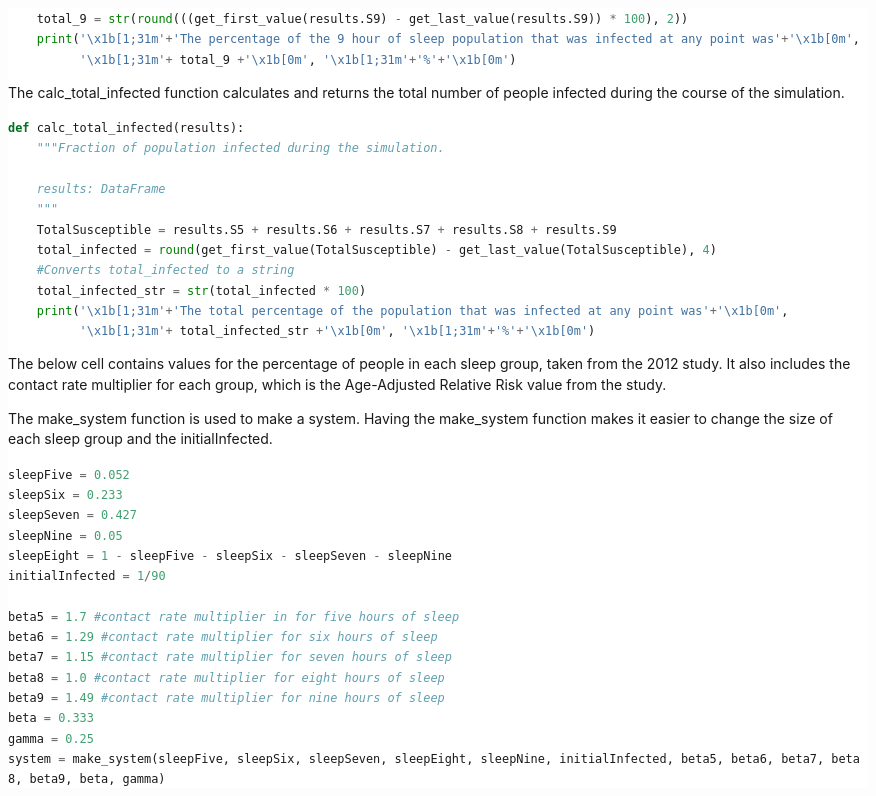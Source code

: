 ```python
    total_9 = str(round(((get_first_value(results.S9) - get_last_value(results.S9)) * 100), 2))
    print('\x1b[1;31m'+'The percentage of the 9 hour of sleep population that was infected at any point was'+'\x1b[0m', 
          '\x1b[1;31m'+ total_9 +'\x1b[0m', '\x1b[1;31m'+'%'+'\x1b[0m')
```

The calc_total_infected function calculates and returns the total number of people infected during the course of the simulation.


```python
def calc_total_infected(results):
    """Fraction of population infected during the simulation.
    
    results: DataFrame
    """
    TotalSusceptible = results.S5 + results.S6 + results.S7 + results.S8 + results.S9
    total_infected = round(get_first_value(TotalSusceptible) - get_last_value(TotalSusceptible), 4)
    #Converts total_infected to a string
    total_infected_str = str(total_infected * 100)
    print('\x1b[1;31m'+'The total percentage of the population that was infected at any point was'+'\x1b[0m', 
          '\x1b[1;31m'+ total_infected_str +'\x1b[0m', '\x1b[1;31m'+'%'+'\x1b[0m')
```

The below cell contains values for the percentage of people in each sleep group, taken from the 2012 study.  It also includes the contact rate multiplier for each group, which is the Age-Adjusted Relative Risk value from the study.

The make_system function is used to make a system. Having the make_system function makes it easier to change the size of each sleep group and the initialInfected.


```python
sleepFive = 0.052
sleepSix = 0.233
sleepSeven = 0.427
sleepNine = 0.05
sleepEight = 1 - sleepFive - sleepSix - sleepSeven - sleepNine
initialInfected = 1/90

beta5 = 1.7 #contact rate multiplier in for five hours of sleep
beta6 = 1.29 #contact rate multiplier for six hours of sleep
beta7 = 1.15 #contact rate multiplier for seven hours of sleep
beta8 = 1.0 #contact rate multiplier for eight hours of sleep
beta9 = 1.49 #contact rate multiplier for nine hours of sleep
beta = 0.333
gamma = 0.25
system = make_system(sleepFive, sleepSix, sleepSeven, sleepEight, sleepNine, initialInfected, beta5, beta6, beta7, beta8, beta9, beta, gamma)
```




<div>
<style scoped>
    .dataframe tbody tr th:only-of-type {
        vertical-align: middle;
    }
